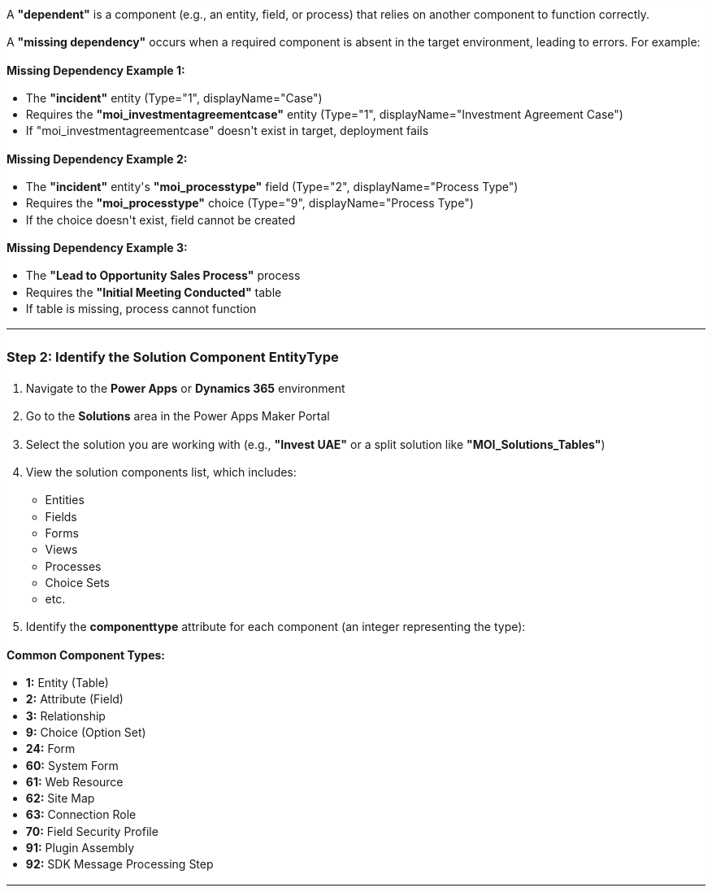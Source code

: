 A **"dependent"** is a component (e.g., an entity, field, or process) that relies on another component to function correctly.

A **"missing dependency"** occurs when a required component is absent in the target environment, leading to errors. For example:

**Missing Dependency Example 1:**
- The **"incident"** entity (Type="1", displayName="Case")
- Requires the **"moi_investmentagreementcase"** entity (Type="1", displayName="Investment Agreement Case")
- If "moi_investmentagreementcase" doesn't exist in target, deployment fails

**Missing Dependency Example 2:**
- The **"incident"** entity's **"moi_processtype"** field (Type="2", displayName="Process Type")
- Requires the **"moi_processtype"** choice (Type="9", displayName="Process Type")
- If the choice doesn't exist, field cannot be created

**Missing Dependency Example 3:**
- The **"Lead to Opportunity Sales Process"** process
- Requires the **"Initial Meeting Conducted"** table
- If table is missing, process cannot function

---

### Step 2: Identify the Solution Component EntityType

1. Navigate to the **Power Apps** or **Dynamics 365** environment
2. Go to the **Solutions** area in the Power Apps Maker Portal
3. Select the solution you are working with (e.g., **"Invest UAE"** or a split solution like **"MOI_Solutions_Tables"**)
4. View the solution components list, which includes:
   - Entities
   - Fields
   - Forms
   - Views
   - Processes
   - Choice Sets
   - etc.

5. Identify the **componenttype** attribute for each component (an integer representing the type):

**Common Component Types:**
- **1:** Entity (Table)
- **2:** Attribute (Field)
- **3:** Relationship
- **9:** Choice (Option Set)
- **24:** Form
- **60:** System Form
- **61:** Web Resource
- **62:** Site Map
- **63:** Connection Role
- **70:** Field Security Profile
- **91:** Plugin Assembly
- **92:** SDK Message Processing Step

---